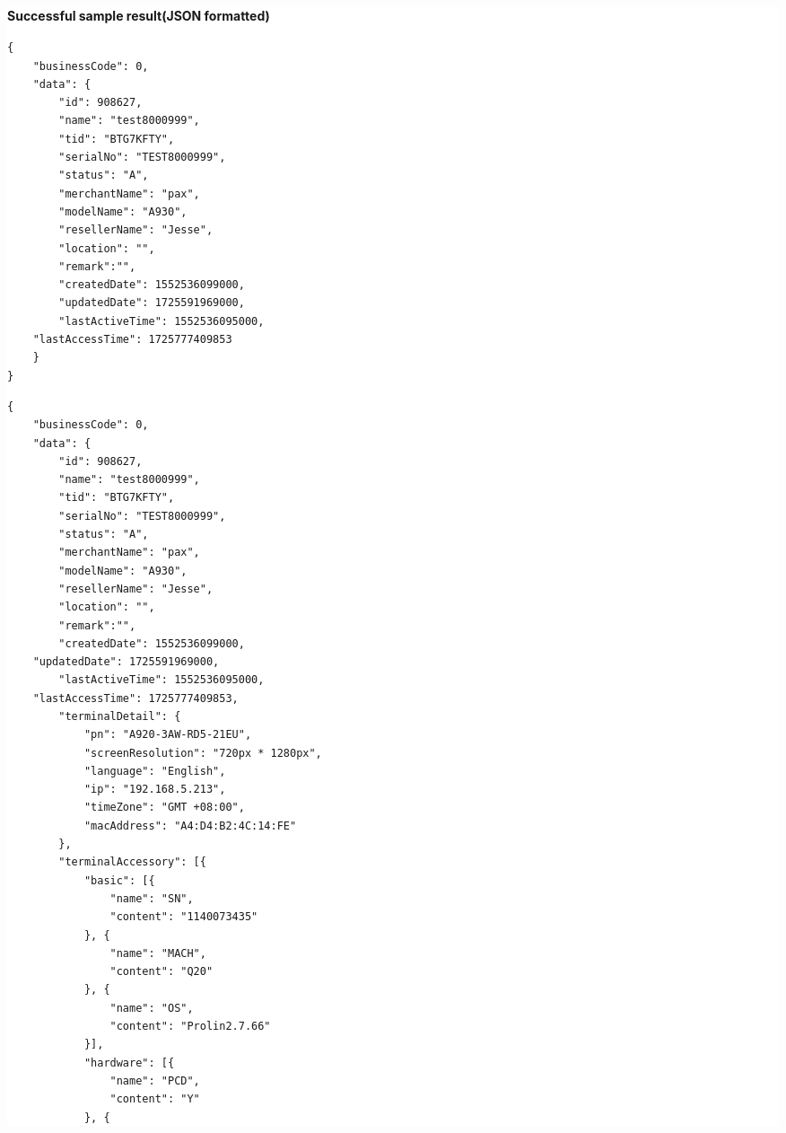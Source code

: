 **Successful sample result(JSON formatted)**

```
{
	"businessCode": 0,
	"data": {
		"id": 908627,
		"name": "test8000999",
		"tid": "BTG7KFTY",
		"serialNo": "TEST8000999",
		"status": "A",
		"merchantName": "pax",
		"modelName": "A930",
		"resellerName": "Jesse",
		"location": "",
		"remark":"",
		"createdDate": 1552536099000,
		"updatedDate": 1725591969000,
		"lastActiveTime": 1552536095000,
    "lastAccessTime": 1725777409853
	}
}
```

```HTML
{
	"businessCode": 0,
	"data": {
		"id": 908627,
		"name": "test8000999",
		"tid": "BTG7KFTY",
		"serialNo": "TEST8000999",
		"status": "A",
		"merchantName": "pax",
		"modelName": "A930",
		"resellerName": "Jesse",
		"location": "",
		"remark":"",
		"createdDate": 1552536099000,
    "updatedDate": 1725591969000,
		"lastActiveTime": 1552536095000,
    "lastAccessTime": 1725777409853,
		"terminalDetail": {
			"pn": "A920-3AW-RD5-21EU",
			"screenResolution": "720px * 1280px",
			"language": "English",
			"ip": "192.168.5.213",
			"timeZone": "GMT +08:00",
			"macAddress": "A4:D4:B2:4C:14:FE"
		},
		"terminalAccessory": [{
			"basic": [{
				"name": "SN",
				"content": "1140073435"
			}, {
				"name": "MACH",
				"content": "Q20"
			}, {
				"name": "OS",
				"content": "Prolin2.7.66"
			}],
			"hardware": [{
				"name": "PCD",
				"content": "Y"
			}, {
```